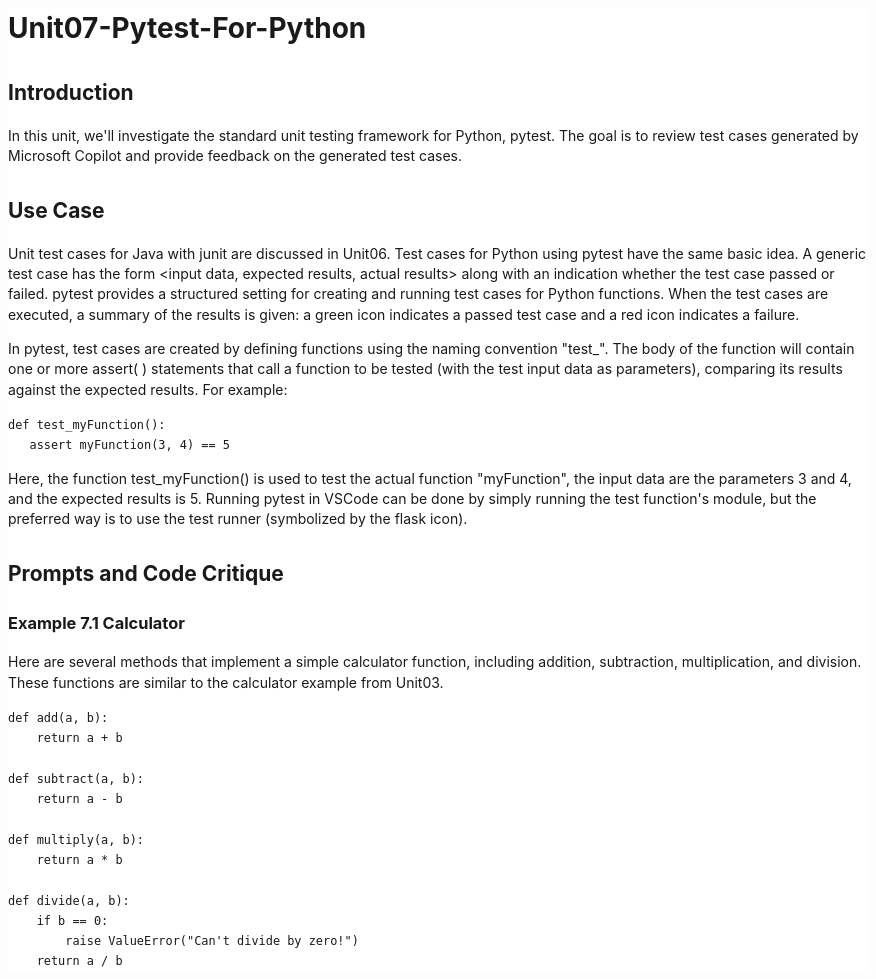 #  Unit07-Pytest-For-Python

## Introduction

In this unit, we'll investigate the standard unit testing framework for Python, pytest. The goal is to review test cases generated by Microsoft Copilot and provide feedback on the generated test cases.

## Use Case
Unit test cases for Java with junit are discussed in Unit06. Test cases for Python using pytest have the same basic idea. A generic test case has the form <input data, expected results, actual results> along with an indication whether the test case passed or failed. pytest provides a structured setting for creating and running test cases for Python functions. When the test cases are executed, a summary of the results is given: a green icon indicates a passed test case and a red icon indicates a failure.

In pytest, test cases are created by defining functions using the naming convention "test_<mytest>". The body of the function will contain one or more assert( ) statements that call a function to be tested (with the test input data as parameters), comparing its results against the expected results. For example:

```
def test_myFunction():
   assert myFunction(3, 4) == 5
```

Here, the function test_myFunction() is used to test the actual function "myFunction", the input data are the parameters 3 and 4, and the expected results is 5. Running pytest in VSCode can be done by simply running the test function's module, but the preferred way is to use the test runner (symbolized by the flask icon).

## Prompts and Code Critique

### Example 7.1 Calculator

Here are several methods that implement a simple calculator function, including addition, subtraction, multiplication, and division. These functions are similar to the calculator example from Unit03.

```
def add(a, b):
    return a + b

def subtract(a, b):
    return a - b

def multiply(a, b):
    return a * b

def divide(a, b):
    if b == 0:
        raise ValueError("Can't divide by zero!")
    return a / b
```
